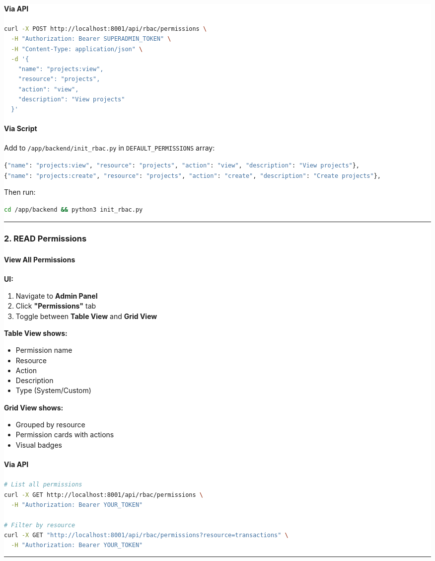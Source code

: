#### Via API
```bash
curl -X POST http://localhost:8001/api/rbac/permissions \
  -H "Authorization: Bearer SUPERADMIN_TOKEN" \
  -H "Content-Type: application/json" \
  -d '{
    "name": "projects:view",
    "resource": "projects",
    "action": "view",
    "description": "View projects"
  }'
```

#### Via Script
Add to `/app/backend/init_rbac.py` in `DEFAULT_PERMISSIONS` array:
```python
{"name": "projects:view", "resource": "projects", "action": "view", "description": "View projects"},
{"name": "projects:create", "resource": "projects", "action": "create", "description": "Create projects"},
```

Then run:
```bash
cd /app/backend && python3 init_rbac.py
```

---

### 2. READ Permissions

#### View All Permissions
**UI:**
1. Navigate to **Admin Panel**
2. Click **"Permissions"** tab
3. Toggle between **Table View** and **Grid View**

**Table View shows:**
- Permission name
- Resource
- Action
- Description
- Type (System/Custom)

**Grid View shows:**
- Grouped by resource
- Permission cards with actions
- Visual badges

#### Via API
```bash
# List all permissions
curl -X GET http://localhost:8001/api/rbac/permissions \
  -H "Authorization: Bearer YOUR_TOKEN"

# Filter by resource
curl -X GET "http://localhost:8001/api/rbac/permissions?resource=transactions" \
  -H "Authorization: Bearer YOUR_TOKEN"
```

---